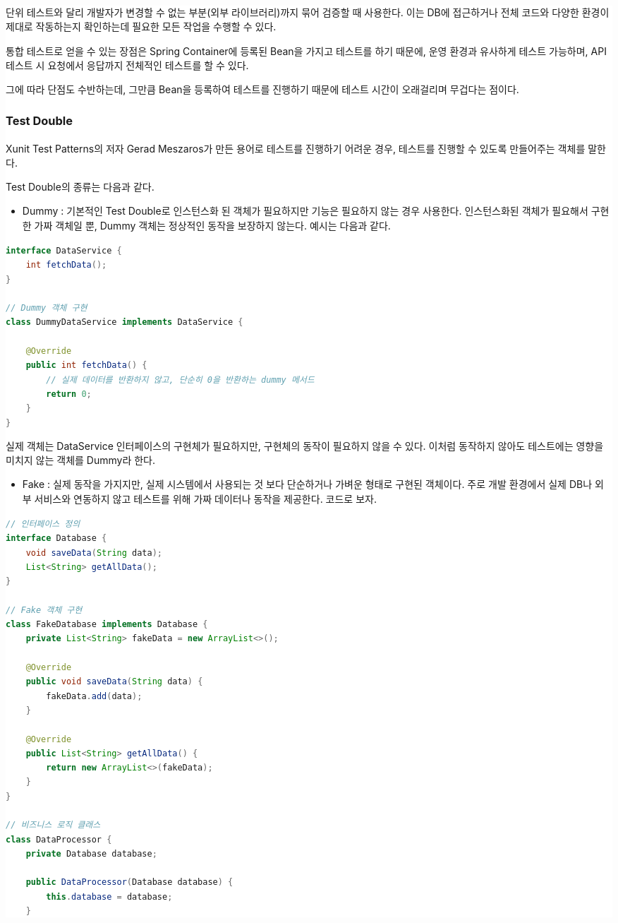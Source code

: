 단위 테스트와 달리 개발자가 변경할 수 없는 부분(외부 라이브러리)까지 묶어 검증할 때 사용한다. 이는 DB에 접근하거나 전체 코드와 다양한 환경이 제대로 작동하는지 확인하는데 필요한 모든 작업을 수행할 수 있다.

통합 테스트로 얻을 수 있는 장점은 Spring Container에 등록된 Bean을 가지고 테스트를 하기 때문에, 운영 환경과 유사하게 테스트 가능하며, API 테스트 시 요청에서 응답까지 전체적인 테스트를 할 수 있다. 

그에 따라 단점도 수반하는데, 그만큼 Bean을 등록하여 테스트를 진행하기 때문에 테스트 시간이 오래걸리며 무겁다는 점이다.

### Test Double

Xunit Test Patterns의 저자 Gerad Meszaros가 만든 용어로 테스트를 진행하기 어려운 경우, 테스트를 진행할 수 있도록 만들어주는 객체를 말한다. 

Test Double의 종류는 다음과 같다.

- Dummy : 기본적인 Test Double로 인스턴스화 된 객체가 필요하지만 기능은 필요하지 않는 경우 사용한다. 인스턴스화된 객체가 필요해서 구현한 가짜 객체일 뿐, Dummy 객체는 정상적인 동작을 보장하지 않는다. 예시는 다음과 같다.

```java
interface DataService {
    int fetchData();
}

// Dummy 객체 구현
class DummyDataService implements DataService {

    @Override
    public int fetchData() {
        // 실제 데이터를 반환하지 않고, 단순히 0을 반환하는 dummy 메서드
        return 0;
    }
}
```

실제 객체는 DataService 인터페이스의 구현체가 필요하지만, 구현체의 동작이 필요하지 않을 수 있다. 이처럼 동작하지 않아도 테스트에는 영향을 미치지 않는 객체를 Dummy라 한다.

- Fake : 실제 동작을 가지지만, 실제 시스템에서 사용되는 것 보다 단순하거나 가벼운 형태로 구현된 객체이다. 주로 개발 환경에서 실제 DB나 외부 서비스와 연동하지 않고 테스트를 위해 가짜 데이터나 동작을 제공한다. 코드로 보자.

```java
// 인터페이스 정의
interface Database {
    void saveData(String data);
    List<String> getAllData();
}

// Fake 객체 구현
class FakeDatabase implements Database {
    private List<String> fakeData = new ArrayList<>();

    @Override
    public void saveData(String data) {
        fakeData.add(data);
    }

    @Override
    public List<String> getAllData() {
        return new ArrayList<>(fakeData);
    }
}

// 비즈니스 로직 클래스
class DataProcessor {
    private Database database;

    public DataProcessor(Database database) {
        this.database = database;
    }
```